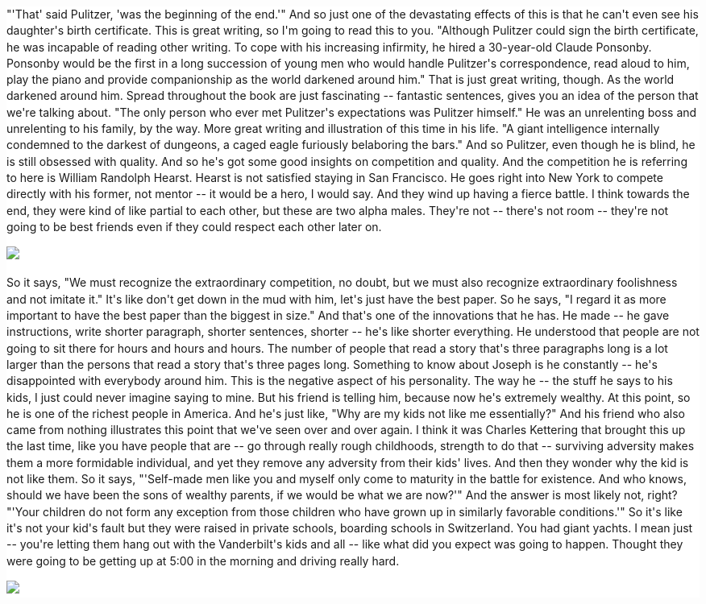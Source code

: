 "'That' said Pulitzer, 'was the beginning of the end.'" And so just one of the devastating effects of this is that he can't even see his daughter's birth certificate. This is great writing, so I'm going to read this to you. "Although Pulitzer could sign the birth certificate, he was incapable of reading other writing. To cope with his increasing infirmity, he hired a 30-year-old Claude Ponsonby. Ponsonby would be the first in a long succession of young men who would handle Pulitzer's correspondence, read aloud to him, play the piano and provide companionship as the world darkened around him." That is just great writing, though. As the world darkened around him. Spread throughout the book are just fascinating -- fantastic sentences, gives you an idea of the person that we're talking about. "The only person who ever met Pulitzer's expectations was Pulitzer himself." He was an unrelenting boss and unrelenting to his family, by the way. More great writing and illustration of this time in his life. "A giant intelligence internally condemned to the darkest of dungeons, a caged eagle furiously belaboring the bars." And so Pulitzer, even though he is blind, he is still obsessed with quality. And so he's got some good insights on competition and quality. And the competition he is referring to here is William Randolph Hearst. Hearst is not satisfied staying in San Francisco. He goes right into New York to compete directly with his former, not mentor -- it would be a hero, I would say. And they wind up having a fierce battle. I think towards the end, they were kind of like partial to each other, but these are two alpha males. They're not -- there's not room -- they're not going to be best friends even if they could respect each other later on.

![](https://www.foundersnotes.com/static/images/new_icons/chevron-down-alt-thin.svg)

So it says, "We must recognize the extraordinary competition, no doubt, but we must also recognize extraordinary foolishness and not imitate it." It's like don't get down in the mud with him, let's just have the best paper. So he says, "I regard it as more important to have the best paper than the biggest in size." And that's one of the innovations that he has. He made -- he gave instructions, write shorter paragraph, shorter sentences, shorter -- he's like shorter everything. He understood that people are not going to sit there for hours and hours and hours. The number of people that read a story that's three paragraphs long is a lot larger than the persons that read a story that's three pages long. Something to know about Joseph is he constantly -- he's disappointed with everybody around him. This is the negative aspect of his personality. The way he -- the stuff he says to his kids, I just could never imagine saying to mine. But his friend is telling him, because now he's extremely wealthy. At this point, so he is one of the richest people in America. And he's just like, "Why are my kids not like me essentially?" And his friend who also came from nothing illustrates this point that we've seen over and over again. I think it was Charles Kettering that brought this up the last time, like you have people that are -- go through really rough childhoods, strength to do that -- surviving adversity makes them a more formidable individual, and yet they remove any adversity from their kids' lives. And then they wonder why the kid is not like them. So it says, "'Self-made men like you and myself only come to maturity in the battle for existence. And who knows, should we have been the sons of wealthy parents, if we would be what we are now?'" And the answer is most likely not, right? "'Your children do not form any exception from those children who have grown up in similarly favorable conditions.'" So it's like it's not your kid's fault but they were raised in private schools, boarding schools in Switzerland. You had giant yachts. I mean just -- you're letting them hang out with the Vanderbilt's kids and all -- like what did you expect was going to happen. Thought they were going to be getting up at 5:00 in the morning and driving really hard.

![](https://www.foundersnotes.com/static/images/new_icons/chevron-down-alt-thin.svg)
